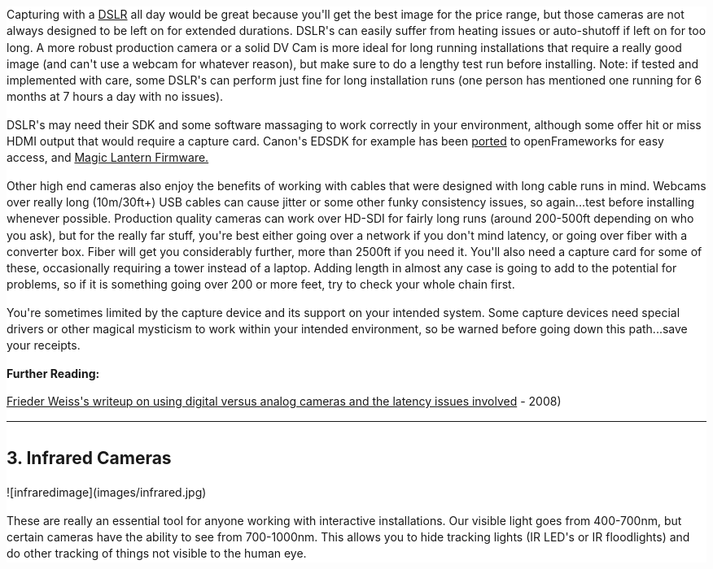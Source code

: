 Capturing with a <a href="http://www.amazon.co.uk/s/?_encoding=UTF8&amp;camp=1634&amp;creative=19450&amp;field-keywords=DSLR%20cameras&amp;linkCode=ur2&amp;rh=i%3Aaps%2Ck%3ADSLR%20cameras&amp;tag=creativenet-21&amp;url=search-alias%3Daps" target="_blank">DSLR</a> all day would be great because you'll get the best image for the price range, but those cameras are not always designed to be left on for extended durations. DSLR's can easily suffer from heating issues or auto-shutoff if left on for too long. A more robust production camera or a solid DV Cam is more ideal for long running installations that require a really good image (and can't use a webcam for whatever reason), but make sure to do a lengthy test run before installing. Note: if tested and implemented with care, some DSLR's can perform just fine for long installation runs (one person has mentioned one running for 6 months at 7 hours a day with no issues).

DSLR's may need their SDK and some software massaging to work correctly in your environment, although some offer hit or miss HDMI output that would require a capture card. Canon's EDSDK for example has been <a href="https://github.com/kylemcdonald/ofxEdsdk">ported</a> to openFrameworks for easy access, and <a href="http://blairneal.com/blog/canon2syphon-v1-0&gt;&lt;/a&gt;Canon2Syphon&lt;/a&gt; will let you access the camera feed in other video apps via Syphon. You can also play with custom firmware for Canon to expose additional features with the &lt;a href=">Magic Lantern Firmware.</a>

Other high end cameras also enjoy the benefits of working with cables that were designed with long cable runs in mind. Webcams over really long (10m/30ft+) USB cables can cause jitter or some other funky consistency issues, so again...test before installing whenever possible. Production quality cameras can work over HD-SDI for fairly long runs (around 200-500ft depending on who you ask), but for the really far stuff, you're best either going over a network if you don't mind latency, or going over fiber with a converter box. Fiber will get you considerably further, more than 2500ft if you need it. You'll also need a capture card for some of these, occasionally requiring a tower instead of a laptop. Adding length in almost any case is going to add to the potential for problems, so if it is something going over 200 or more feet, try to check your whole chain first.

You're sometimes limited by the capture device and its support on your intended system. Some capture devices need special drivers or other magical mysticism to work within your intended environment, so be warned before going down this path...save your receipts.

<strong>Further Reading:</strong>


<a href="http://frieder-weiss.de/eyecon/equipment.html">Frieder Weiss's writeup on using digital versus analog cameras and the latency issues involved</a> - 2008)

--------------
<h2>3. Infrared Cameras</h2>
![infraredimage](images/infrared.jpg)

These are really an essential tool for anyone working with interactive installations. Our visible light goes from 400-700nm, but certain cameras have the ability to see from 700-1000nm. This allows you to hide tracking lights (IR LED's or IR floodlights) and do other tracking of things not visible to the human eye.
